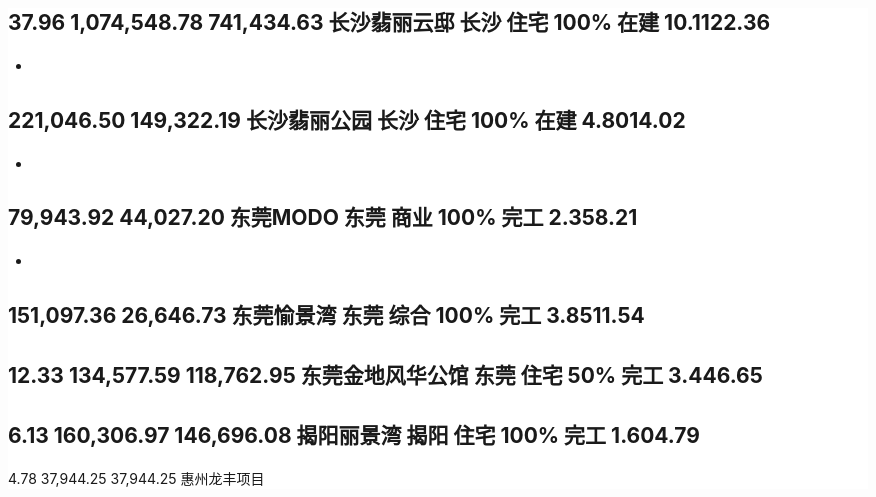37.96
1,074,548.78
741,434.63
长沙翡丽云邸
长沙
住宅
100%
在建
10.1122.36
-
-
221,046.50
149,322.19
长沙翡丽公园
长沙
住宅
100%
在建
4.8014.02
-
-
79,943.92
44,027.20
东莞MODO
东莞
商业
100%
完工
2.358.21
-
-
151,097.36
26,646.73
东莞愉景湾
东莞
综合
100%
完工
3.8511.54
-
12.33
134,577.59
118,762.95
东莞金地风华公馆
东莞
住宅
50%
完工
3.446.65
-
6.13
160,306.97
146,696.08
揭阳丽景湾
揭阳
住宅
100%
完工
1.604.79
-
4.78
37,944.25
37,944.25
惠州龙丰项目